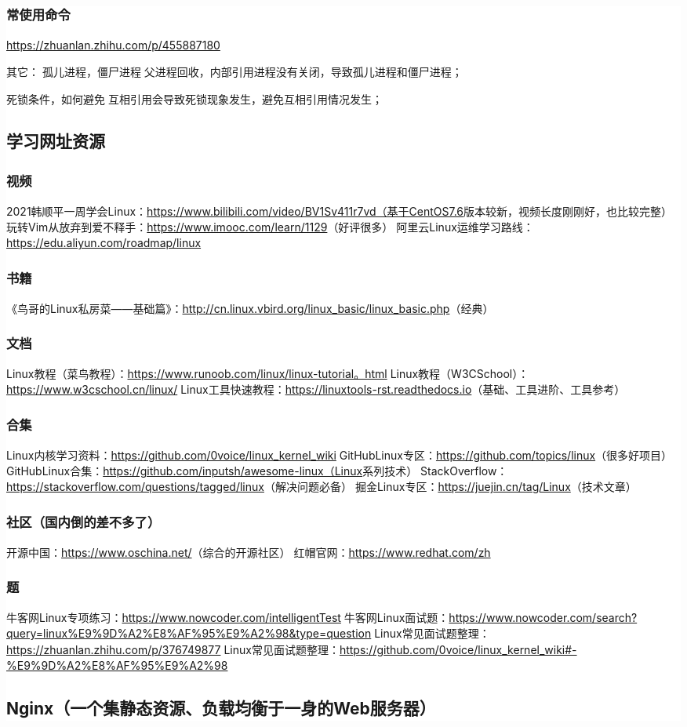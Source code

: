 ### 常使用命令

<https://zhuanlan.zhihu.com/p/455887180>



其它：
孤儿进程，僵尸进程
父进程回收，内部引用进程没有关闭，导致孤儿进程和僵尸进程；

死锁条件，如何避免
互相引用会导致死锁现象发生，避免互相引用情况发生；

## 学习网址资源

### 视频

2021韩顺平一周学会Linux：<https://www.bilibili.com/video/BV1Sv411r7vd（基于CentOS7.6>版本较新，视频长度刚刚好，也比较完整）
玩转Vim从放弃到爱不释手：<https://www.imooc.com/learn/1129>（好评很多）
阿里云Linux运维学习路线：<https://edu.aliyun.com/roadmap/linux>

### 书籍

《鸟哥的Linux私房菜——基础篇》：<http://cn.linux.vbird.org/linux_basic/linux_basic.php>（经典）

### 文档

Linux教程（菜鸟教程）：<https://www.runoob.com/linux/linux-tutorial。html>
Linux教程（W3CSchool）：<https://www.w3cschool.cn/linux/>
Linux工具快速教程：<https://linuxtools-rst.readthedocs.io>（基础、工具进阶、工具参考）

### 合集

Linux内核学习资料：<https://github.com/0voice/linux_kernel_wiki>
GitHubLinux专区：<https://github.com/topics/linux>（很多好项目）
GitHubLinux合集：<https://github.com/inputsh/awesome-linux（Linux>系列技术）
StackOverflow：<https://stackoverflow.com/questions/tagged/linux>（解决问题必备）
掘金Linux专区：<https://juejin.cn/tag/Linux>（技术文章）

### 社区（国内倒的差不多了）

开源中国：<https://www.oschina.net/>（综合的开源社区）
红帽官网：<https://www.redhat.com/zh>

### 题

牛客网Linux专项练习：<https://www.nowcoder.com/intelligentTest>
牛客网Linux面试题：<https://www.nowcoder.com/search?query=linux%E9%9D%A2%E8%AF%95%E9%A2%98&type=question>
Linux常见面试题整理：<https://zhuanlan.zhihu.com/p/376749877>
Linux常见面试题整理：<https://github.com/0voice/linux_kernel_wiki#-%E9%9D%A2%E8%AF%95%E9%A2%98>

## Nginx（一个集**静态资源**、**负载均衡**于一身的**Web**服务器）
